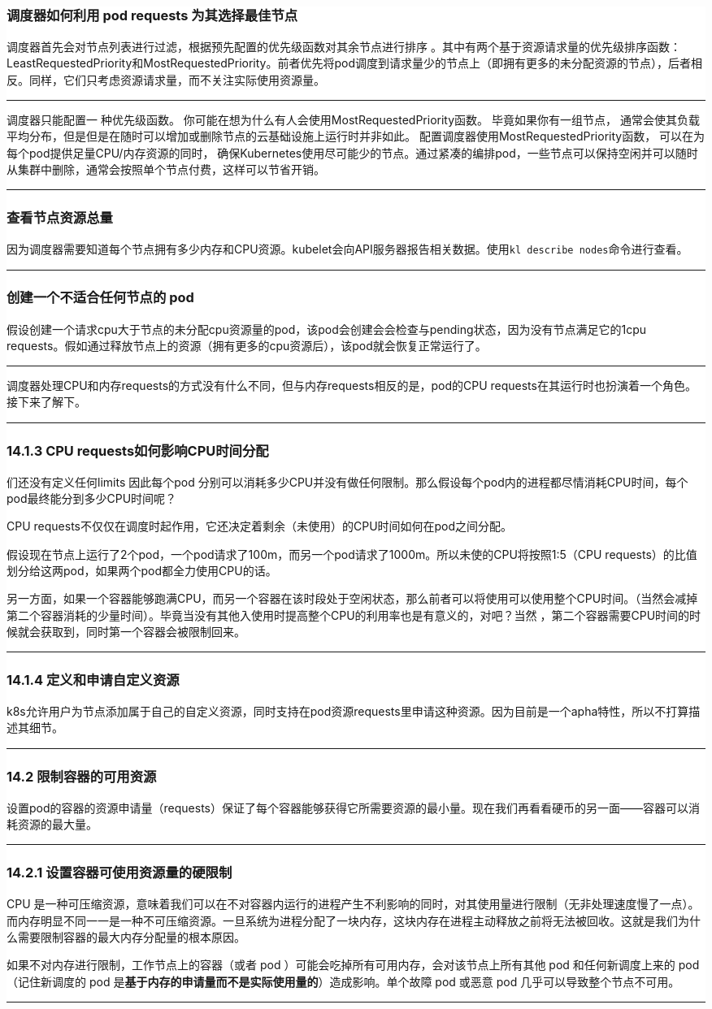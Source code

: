 ### 调度器如何利用 pod requests 为其选择最佳节点
调度器首先会对节点列表进行过滤，根据预先配置的优先级函数对其余节点进行排序 。其中有两个基于资源请求量的优先级排序函数：LeastRequestedPriority和MostRequestedPriority。前者优先将pod调度到请求量少的节点上（即拥有更多的未分配资源的节点），后者相反。同样，它们只考虑资源请求量，而不关注实际使用资源量。

---
调度器只能配置一 种优先级函数。 你可能在想为什么有人会使用MostRequestedPriority函数。 毕竟如果你有一组节点， 通常会使其负载平均分布，但是但是在随时可以增加或删除节点的云基础设施上运行时并非如此。 配置调度器使用MostRequestedPriority函数， 可以在为每个pod提供足量CPU/内存资源的同时， 确保Kubernetes使用尽可能少的节点。通过紧凑的编排pod，一些节点可以保持空闲并可以随时从集群中删除，通常会按照单个节点付费，这样可以节省开销。

---
### 查看节点资源总量
因为调度器需要知道每个节点拥有多少内存和CPU资源。kubelet会向API服务器报告相关数据。使用`kl describe nodes`命令进行查看。


---
### 创建一个不适合任何节点的 pod
假设创建一个请求cpu大于节点的未分配cpu资源量的pod，该pod会创建会会检查与pending状态，因为没有节点满足它的1cpu requests。假如通过释放节点上的资源（拥有更多的cpu资源后），该pod就会恢复正常运行了。

---
调度器处理CPU和内存requests的方式没有什么不同，但与内存requests相反的是，pod的CPU requests在其运行时也扮演着一个角色。接下来了解下。

---
### 14.1.3 CPU requests如何影响CPU时间分配

们还没有定义任何limits 因此每个pod 分别可以消耗多少CPU并没有做任何限制。那么假设每个pod内的进程都尽情消耗CPU时间，每个pod最终能分到多少CPU时间呢？

CPU requests不仅仅在调度时起作用，它还决定着剩余（未使用）的CPU时间如何在pod之间分配。

假设现在节点上运行了2个pod，一个pod请求了100m，而另一个pod请求了1000m。所以未使的CPU将按照1:5（CPU requests）的比值划分给这两pod，如果两个pod都全力使用CPU的话。

另一方面，如果一个容器能够跑满CPU，而另一个容器在该时段处于空闲状态，那么前者可以将使用可以使用整个CPU时间。（当然会减掉第二个容器消耗的少量时间）。毕竟当没有其他入使用时提高整个CPU的利用率也是有意义的，对吧？当然 ，第二个容器需要CPU时间的时候就会获取到，同时第一个容器会被限制回来。

---
### 14.1.4 定义和申请自定义资源

k8s允许用户为节点添加属于自己的自定义资源，同时支持在pod资源requests里申请这种资源。因为目前是一个apha特性，所以不打算描述其细节。

---
### 14.2 限制容器的可用资源

设置pod的容器的资源申请量（requests）保证了每个容器能够获得它所需要资源的最小量。现在我们再看看硬币的另一面——容器可以消耗资源的最大量。

---
### 14.2.1 设置容器可使用资源量的硬限制
CPU 是一种可压缩资源，意味着我们可以在不对容器内运行的进程产生不利影响的同时，对其使用量进行限制（无非处理速度慢了一点）。而内存明显不同一一是一种不可压缩资源。一旦系统为进程分配了一块内存，这块内存在进程主动释放之前将无法被回收。这就是我们为什么需要限制容器的最大内存分配量的根本原因。

如果不对内存进行限制，工作节点上的容器（或者 pod ）可能会吃掉所有可用内存，会对该节点上所有其他 pod 和任何新调度上来的 pod （记住新调度的 pod 是**基于内存的申请量而不是实际使用量的**）造成影响。单个故障 pod 或恶意 pod 几乎可以导致整个节点不可用。

---